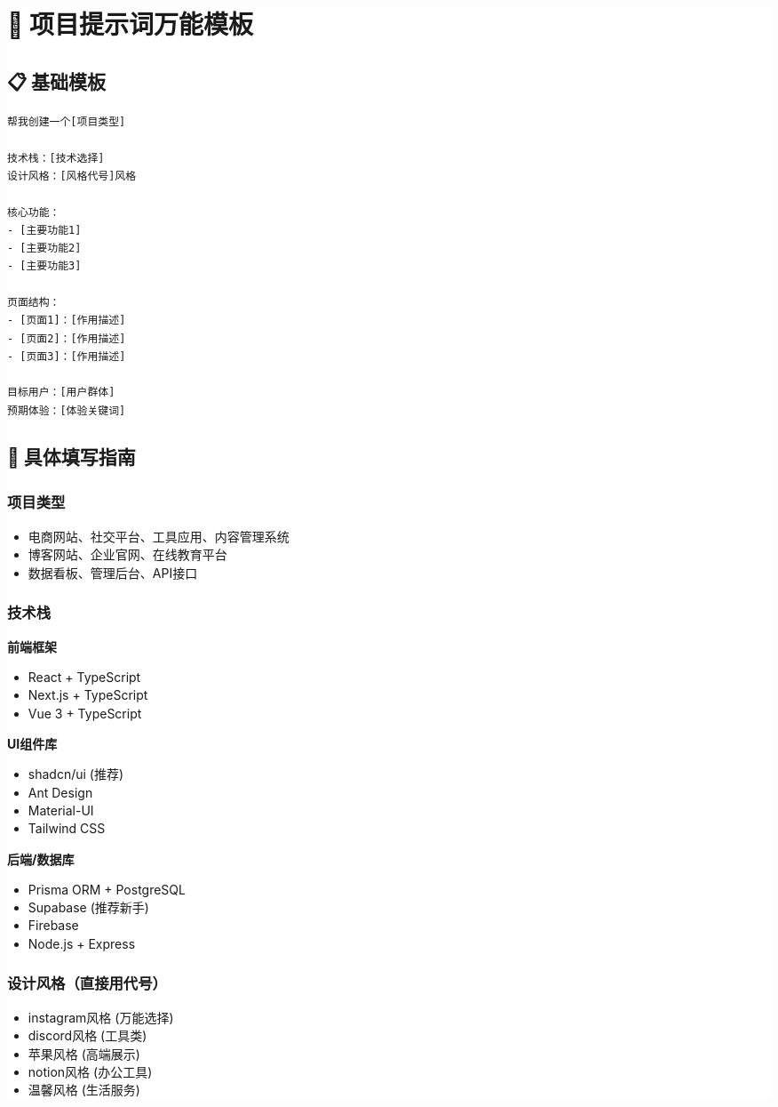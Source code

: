 # 🚀 项目提示词万能模板

## 📋 基础模板

```
帮我创建一个[项目类型]

技术栈：[技术选择]
设计风格：[风格代号]风格

核心功能：
- [主要功能1]
- [主要功能2] 
- [主要功能3]

页面结构：
- [页面1]：[作用描述]
- [页面2]：[作用描述]
- [页面3]：[作用描述]

目标用户：[用户群体]
预期体验：[体验关键词]
```

## 🎯 具体填写指南

### 项目类型
- 电商网站、社交平台、工具应用、内容管理系统
- 博客网站、企业官网、在线教育平台
- 数据看板、管理后台、API接口

### 技术栈
**前端框架**
- React + TypeScript
- Next.js + TypeScript  
- Vue 3 + TypeScript

**UI组件库**
- shadcn/ui (推荐)
- Ant Design
- Material-UI
- Tailwind CSS

**后端/数据库**
- Prisma ORM + PostgreSQL
- Supabase (推荐新手)
- Firebase
- Node.js + Express

### 设计风格（直接用代号）
- instagram风格 (万能选择)
- discord风格 (工具类)
- 苹果风格 (高端展示)
- notion风格 (办公工具)
- 温馨风格 (生活服务)
